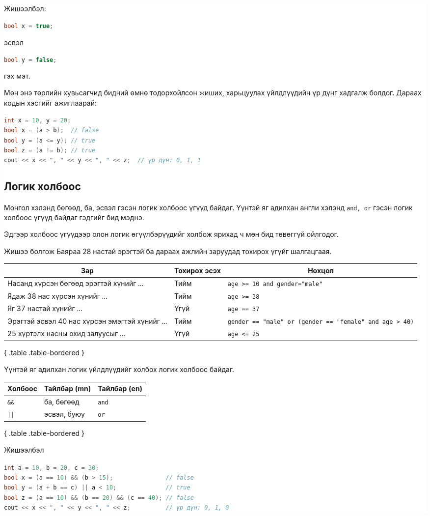 Жишээлбэл:
```cpp
bool x = true;
```
эсвэл
```cpp
bool y = false;
```
гэх мэт.

Мөн энэ төрлийн хувьсагчид бидний өмнө тодорхойлсон жиших, харьцуулах үйлдлүүдийн үр дүнг хадгалж болдог.
Дараах кодын хэсгийг ажиглаарай:
```cpp
int x = 10, y = 20;
bool x = (a > b);  // false
bool y = (a <= y); // true
bool z = (a != b); // true
cout << x << ", " << y << ", " << z;  // үр дүн: 0, 1, 1
```

## Логик холбоос
Монгол хэлэнд бөгөөд, ба, эсвэл гэсэн логик холбоос үгүүд байдаг. Үүнтэй яг адилхан англи хэлэнд `and, or` гэсэн логик холбоос үгүүд байдаг гэдгийг бид мэднэ.

Эдгээр холбоос үгүүдээр олон логик өгүүлбэрүүдийг холбож ярихад ч мөн бид төвөггүй ойлгодог.

Жишээ болгож Баяраа $28$ настай эрэгтэй ба дараах ажлийн заруудад тохирох үгүйг шалгацгаая.

| Зар | Тохирох эсэх | Нөхцөл |
|-----|--------------|--------|
| Насанд хүрсэн бөгөөд эрэгтэй хүнийг ... | Тийм | `age >= 10 and gender="male"` |
| Ядаж 38 нас хүрсэн хүнийг ... | Тийм | `age >= 38` |
| Яг 37 настай хүнийг ... | Үгүй | `age == 37` |
| Эрэгтэй эсвэл 40 нас хүрсэн эмэгтэй хүнийг ... | Тийм | `gender == "male" or (gender == "female" and age > 40)` |
| 25 хүртэлх насны охид залуусыг ... | Үгүй | `age <= 25` |

{ .table .table-bordered }

Үүнтэй яг адилхан логик үйлдлүүдийг холбох логик холбоос байдаг.

| Холбоос | Тайлбар (mn) | Тайлбар (en) |
| ------- | ------------ | ------------ |
| `&&`    | ба, бөгөөд   | `and`        |
| `\|\|`  | эсвэл, буюу  | `or`         |

{ .table .table-bordered }

Жишээлбэл
```cpp
int a = 10, b = 20, c = 30;
bool x = (a == 10) && (b > 15);               // false
bool y = (a + b == c) || a < 10;              // true
bool z = (a == 10) && (b == 20) && (c == 40); // false
cout << x << ", " << y << ", " << z;          // үр дүн: 0, 1, 0
```
